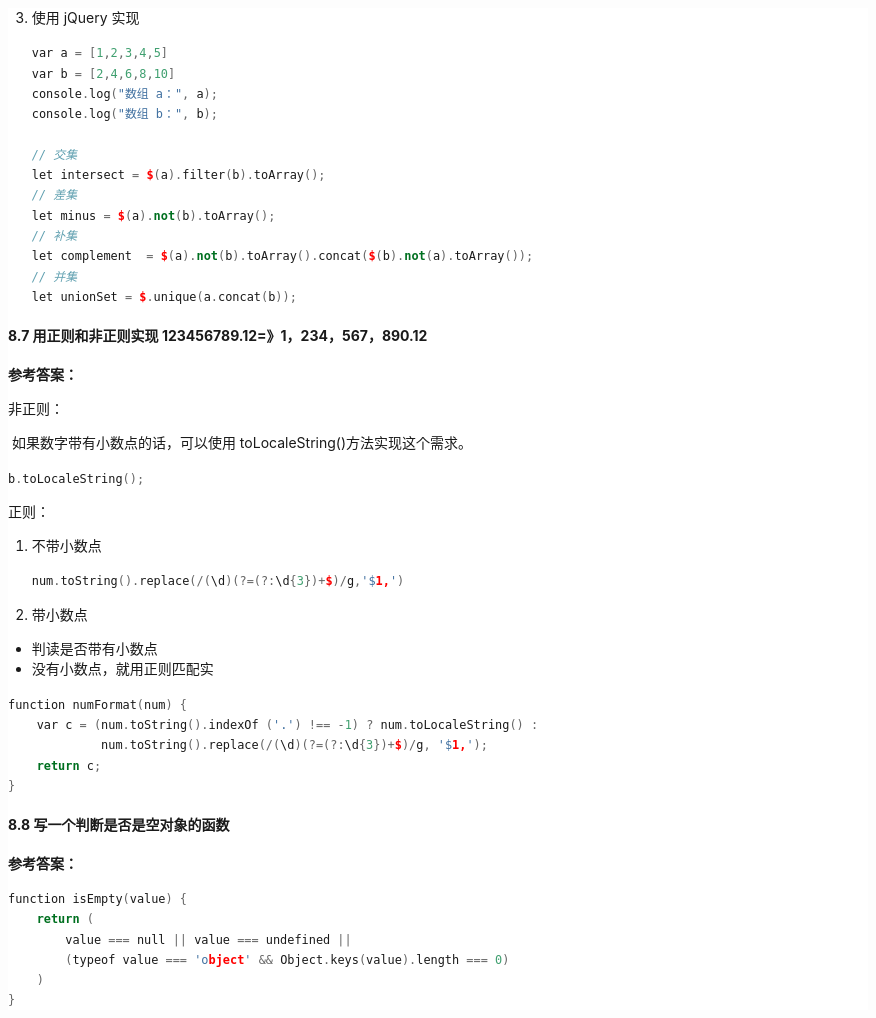 3.  使用 jQuery 实现

    ```cpp
    var a = [1,2,3,4,5]
    var b = [2,4,6,8,10]
    console.log("数组 a：", a);
    console.log("数组 b：", b);

    // 交集
    let intersect = $(a).filter(b).toArray();
    // 差集
    let minus = $(a).not(b).toArray();
    // 补集
    let complement  = $(a).not(b).toArray().concat($(b).not(a).toArray());
    // 并集
    let unionSet = $.unique(a.concat(b));
    ```

#### 8.7 用正则和非正则实现 123456789.12=》1，234，567，890.12

**参考答案：**

非正则：

​ 如果数字带有小数点的话，可以使用 toLocaleString()方法实现这个需求。

```cpp
b.toLocaleString();
```

正则：

1.  不带小数点

    ```cpp
    num.toString().replace(/(\d)(?=(?:\d{3})+$)/g,'$1,')
    ```

2.  带小数点

*   判读是否带有小数点
*   没有小数点，就用正则匹配实

```cpp
function numFormat(num) {
    var c = (num.toString().indexOf ('.') !== -1) ? num.toLocaleString() : 
             num.toString().replace(/(\d)(?=(?:\d{3})+$)/g, '$1,');
    return c;
}
```

#### 8.8 写一个判断是否是空对象的函数

**参考答案：**

```cpp
function isEmpty(value) {
    return (
        value === null || value === undefined ||
        (typeof value === 'object' && Object.keys(value).length === 0) 
    )
}
```
